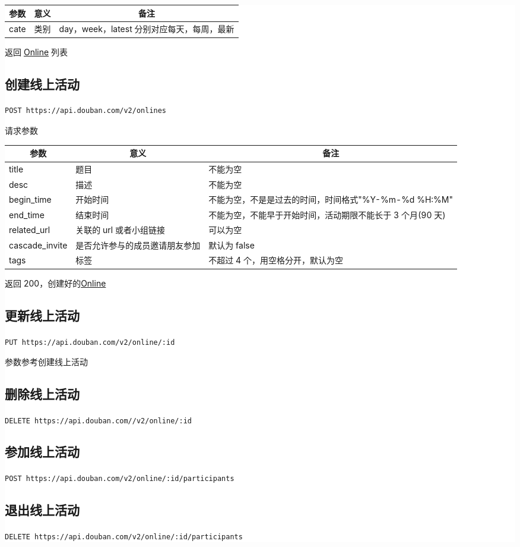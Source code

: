 | 参数 | 意义 | 备注                                       |
| ---- | ---- | ------------------------------------------ |
| cate | 类别 | day，week，latest 分别对应每天，每周，最新 |

返回 [Online](#online) 列表

## 创建线上活动

```
POST https://api.douban.com/v2/onlines
```

请求参数

| 参数           | 意义                           | 备注                                                       |
| -------------- | ------------------------------ | ---------------------------------------------------------- |
| title          | 题目                           | 不能为空                                                   |
| desc           | 描述                           | 不能为空                                                   |
| begin_time     | 开始时间                       | 不能为空，不是是过去的时间，时间格式"%Y-%m-%d %H:%M"       |
| end_time       | 结束时间                       | 不能为空，不能早于开始时间，活动期限不能长于 3 个月(90 天) |
| related_url    | 关联的 url 或者小组链接        | 可以为空                                                   |
| cascade_invite | 是否允许参与的成员邀请朋友参加 | 默认为 false                                               |
| tags           | 标签                           | 不超过 4 个，用空格分开，默认为空                          |

返回 200，创建好的[Online](#online)

## 更新线上活动

```
PUT https://api.douban.com/v2/online/:id
```

参数参考创建线上活动

## 删除线上活动

```
DELETE https://api.douban.com//v2/online/:id
```

## 参加线上活动

```
POST https://api.douban.com/v2/online/:id/participants
```

## 退出线上活动

```
DELETE https://api.douban.com/v2/online/:id/participants
```
